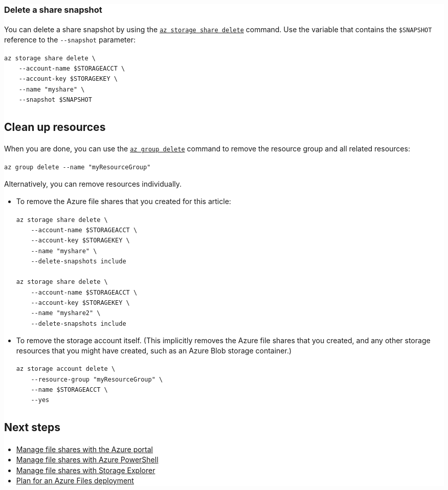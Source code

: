 ### Delete a share snapshot
You can delete a share snapshot by using the [`az storage share delete`](/cli/azure/storage/share#az_storage_share_delete) command. Use the variable that contains the `$SNAPSHOT` reference to the `--snapshot` parameter:

```azurecli-interactive
az storage share delete \
    --account-name $STORAGEACCT \
    --account-key $STORAGEKEY \
    --name "myshare" \
    --snapshot $SNAPSHOT
```

## Clean up resources
When you are done, you can use the [`az group delete`](/cli/azure/group#delete) command to remove the resource group and all related resources: 

```azurecli-interactive 
az group delete --name "myResourceGroup"
```

Alternatively, you can remove resources individually.
- To remove the Azure file shares that you created for this article:

    ```azurecli-interactive
    az storage share delete \
        --account-name $STORAGEACCT \
        --account-key $STORAGEKEY \
        --name "myshare" \
        --delete-snapshots include

    az storage share delete \
        --account-name $STORAGEACCT \
        --account-key $STORAGEKEY \
        --name "myshare2" \
        --delete-snapshots include
    ```

- To remove the storage account itself. (This implicitly removes the Azure file shares that you created, and any other storage resources that you might have created, such as an Azure Blob storage container.)

    ```azurecli-interactive
    az storage account delete \
        --resource-group "myResourceGroup" \
        --name $STORAGEACCT \
        --yes
    ```

## Next steps
- [Manage file shares with the Azure portal](storage-how-to-use-files-portal.md)
- [Manage file shares with Azure PowerShell](storage-how-to-use-files-powershell.md)
- [Manage file shares with Storage Explorer](storage-how-to-use-files-storage-explorer.md)
- [Plan for an Azure Files deployment](storage-files-planning.md)